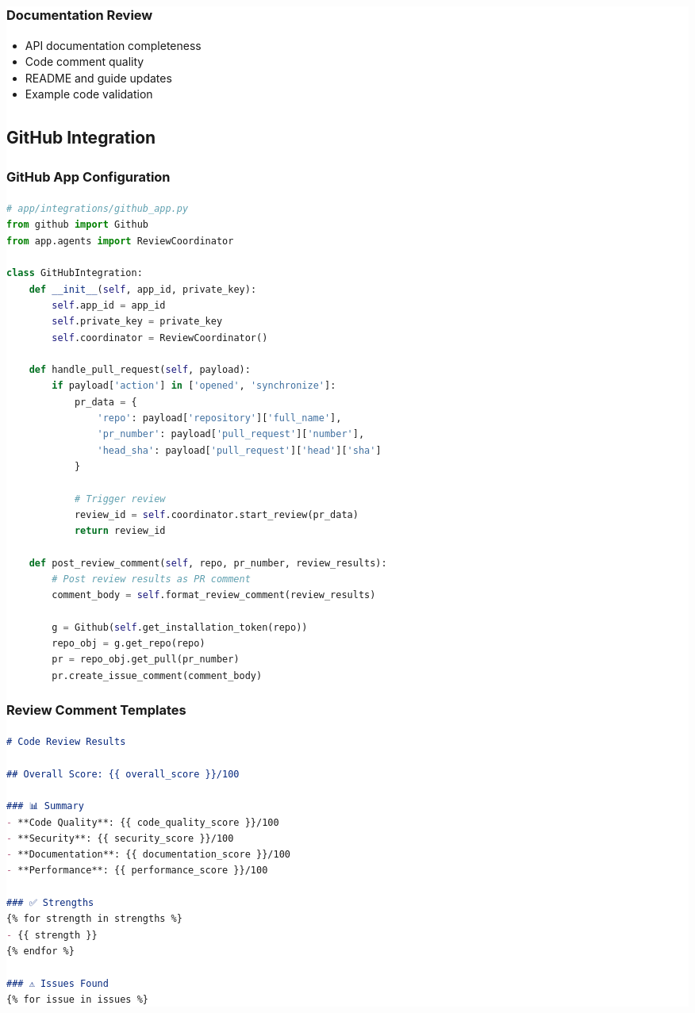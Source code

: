 ### Documentation Review
- API documentation completeness
- Code comment quality
- README and guide updates
- Example code validation

## GitHub Integration

### GitHub App Configuration

```python
# app/integrations/github_app.py
from github import Github
from app.agents import ReviewCoordinator

class GitHubIntegration:
    def __init__(self, app_id, private_key):
        self.app_id = app_id
        self.private_key = private_key
        self.coordinator = ReviewCoordinator()
    
    def handle_pull_request(self, payload):
        if payload['action'] in ['opened', 'synchronize']:
            pr_data = {
                'repo': payload['repository']['full_name'],
                'pr_number': payload['pull_request']['number'],
                'head_sha': payload['pull_request']['head']['sha']
            }
            
            # Trigger review
            review_id = self.coordinator.start_review(pr_data)
            return review_id
    
    def post_review_comment(self, repo, pr_number, review_results):
        # Post review results as PR comment
        comment_body = self.format_review_comment(review_results)
        
        g = Github(self.get_installation_token(repo))
        repo_obj = g.get_repo(repo)
        pr = repo_obj.get_pull(pr_number)
        pr.create_issue_comment(comment_body)
```

### Review Comment Templates

```markdown
# Code Review Results

## Overall Score: {{ overall_score }}/100

### 📊 Summary
- **Code Quality**: {{ code_quality_score }}/100
- **Security**: {{ security_score }}/100  
- **Documentation**: {{ documentation_score }}/100
- **Performance**: {{ performance_score }}/100

### ✅ Strengths
{% for strength in strengths %}
- {{ strength }}
{% endfor %}

### ⚠️ Issues Found
{% for issue in issues %}
```